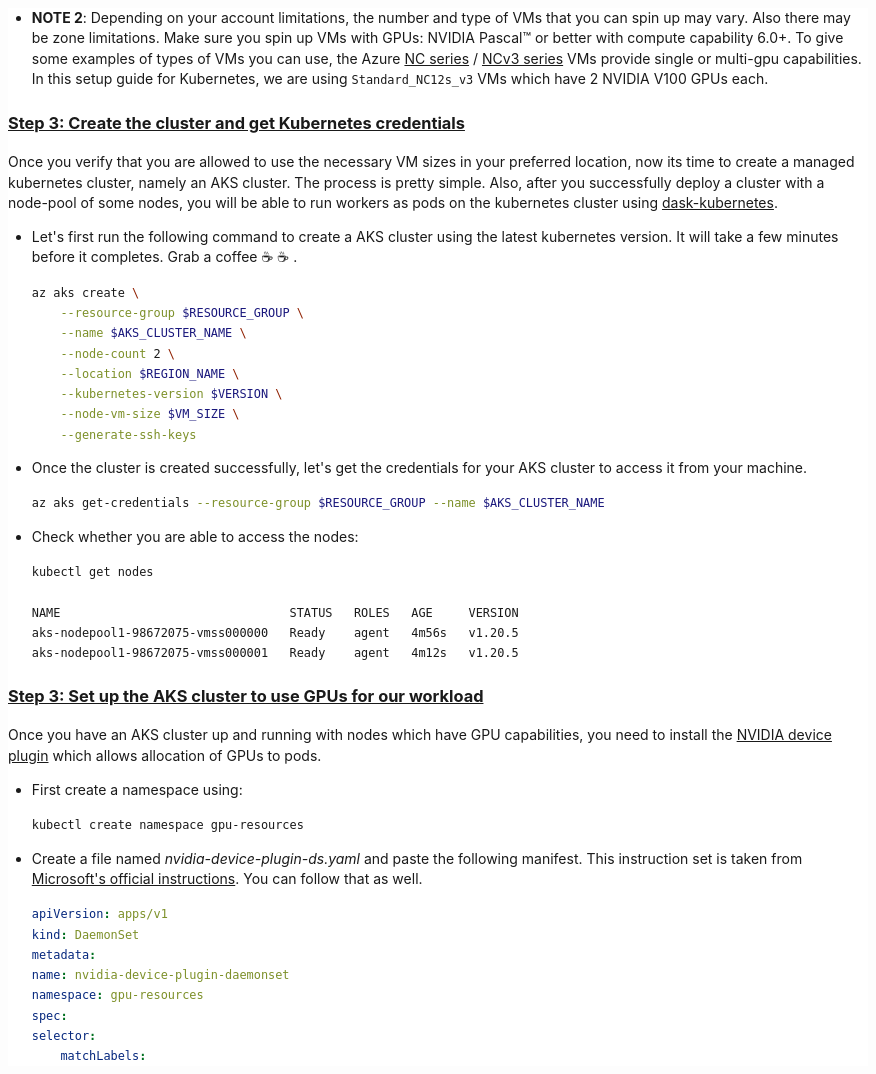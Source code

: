 - **NOTE 2**: Depending on your account limitations, the number and type of VMs that you can spin up may vary. Also there may be zone limitations. Make sure you spin up VMs with GPUs: NVIDIA Pascal™ or better with compute capability 6.0+. To give some examples of types of VMs you can use, the Azure [NC series](https://docs.microsoft.com/en-us/azure/virtual-machines/nc-series) / [NCv3 series](https://docs.microsoft.com/en-us/azure/virtual-machines/ncv3-series) VMs provide single or multi-gpu capabilities. In this setup guide for Kubernetes, we are using `Standard_NC12s_v3` VMs which have 2 NVIDIA V100 GPUs each.


### [Step 3: Create the cluster and get Kubernetes credentials](#anchor-create-aks-cluster)

Once you verify that you are allowed to use the necessary VM sizes in your preferred location, now its time to create a managed kubernetes cluster, namely an AKS cluster. The process is pretty simple. Also, after you successfully deploy a cluster with a node-pool of some nodes, you will be able to run workers as pods on the kubernetes cluster using [dask-kubernetes](https://github.com/dask/dask-kubernetes).

- Let's first run the following command to create a AKS cluster using the latest kubernetes version. It will take a few minutes before it completes. Grab a coffee :coffee: :coffee: .
    ```bash
    az aks create \
        --resource-group $RESOURCE_GROUP \
        --name $AKS_CLUSTER_NAME \
        --node-count 2 \
        --location $REGION_NAME \
        --kubernetes-version $VERSION \
        --node-vm-size $VM_SIZE \
        --generate-ssh-keys
    ```
- Once the cluster is created successfully, let's get the credentials for your AKS cluster to access it from your machine.
    ```bash
    az aks get-credentials --resource-group $RESOURCE_GROUP --name $AKS_CLUSTER_NAME
    ```
- Check whether you are able to access the nodes: 
    ```bash
    kubectl get nodes

    NAME                                STATUS   ROLES   AGE     VERSION
    aks-nodepool1-98672075-vmss000000   Ready    agent   4m56s   v1.20.5
    aks-nodepool1-98672075-vmss000001   Ready    agent   4m12s   v1.20.5
    ```

### [Step 3: Set up the AKS cluster to use GPUs for our workload](#anchor-setup-gpu)
Once you have an AKS cluster up and running with nodes which have GPU capabilities, you need to install the [NVIDIA device plugin](https://github.com/NVIDIA/k8s-device-plugin) which allows allocation of GPUs to pods. 
- First create a namespace using: 
    ```
    kubectl create namespace gpu-resources
    ```
- Create a file named *nvidia-device-plugin-ds.yaml* and paste the following manifest. This instruction set is taken from [Microsoft's official instructions](https://docs.microsoft.com/en-us/azure/aks/gpu-cluster). You can follow that as well. 
    ```yaml
    apiVersion: apps/v1
    kind: DaemonSet
    metadata:
    name: nvidia-device-plugin-daemonset
    namespace: gpu-resources
    spec:
    selector:
        matchLabels: